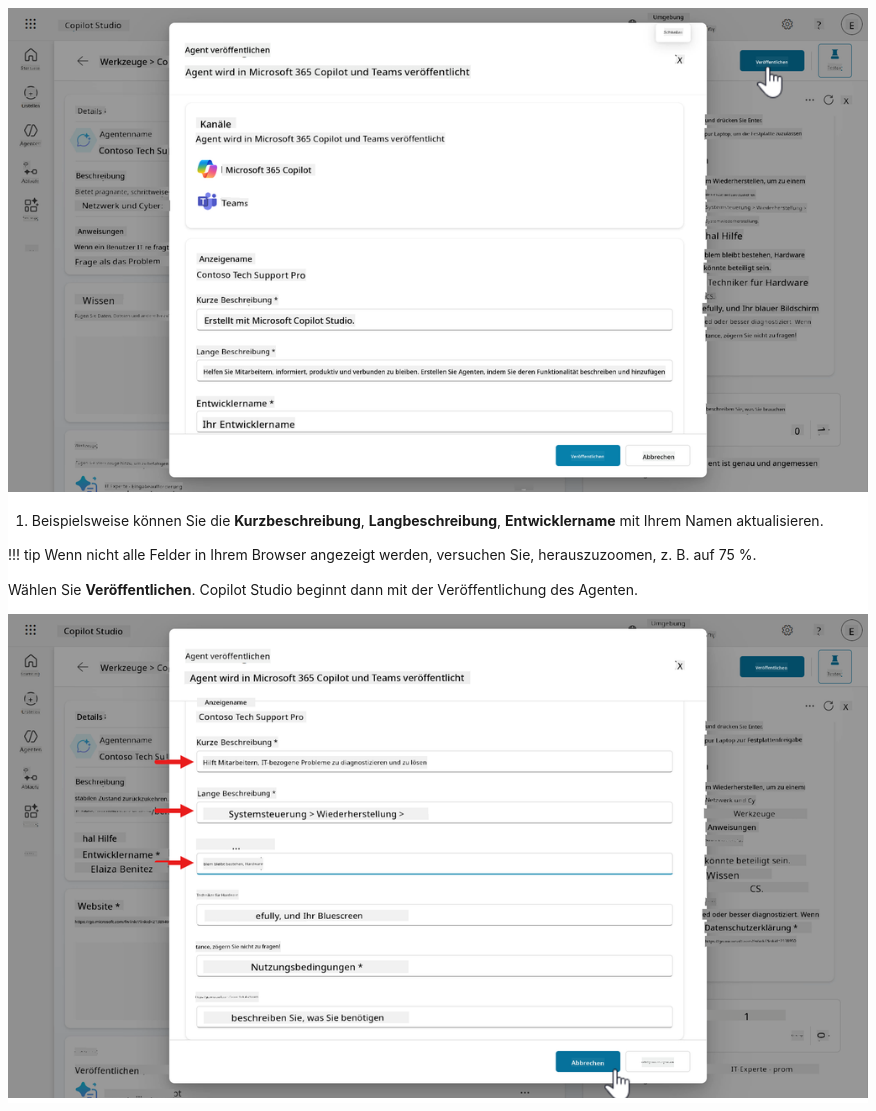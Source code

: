 ![Details zur Agenten-App](../../../../../translated_images/3.4_02_ConfigurePublishingAgentDetails.12d6876889ca99dd5811b6442254945b1028bdbfac555d095ccfd9aa55ee7211.de.png)

1. Beispielsweise können Sie die **Kurzbeschreibung**, **Langbeschreibung**, **Entwicklername** mit Ihrem Namen aktualisieren.

!!! tip
    Wenn nicht alle Felder in Ihrem Browser angezeigt werden, versuchen Sie, herauszuzoomen, z. B. auf 75 %.

Wählen Sie **Veröffentlichen**. Copilot Studio beginnt dann mit der Veröffentlichung des Agenten.

![Agent veröffentlichen](../../../../../translated_images/3.4_03_UpdatePublishingAgentDetails.9b80137a3273ead50d00149cc52b3e3efa0feeb415723d68bf617147710f58ed.de.png)
